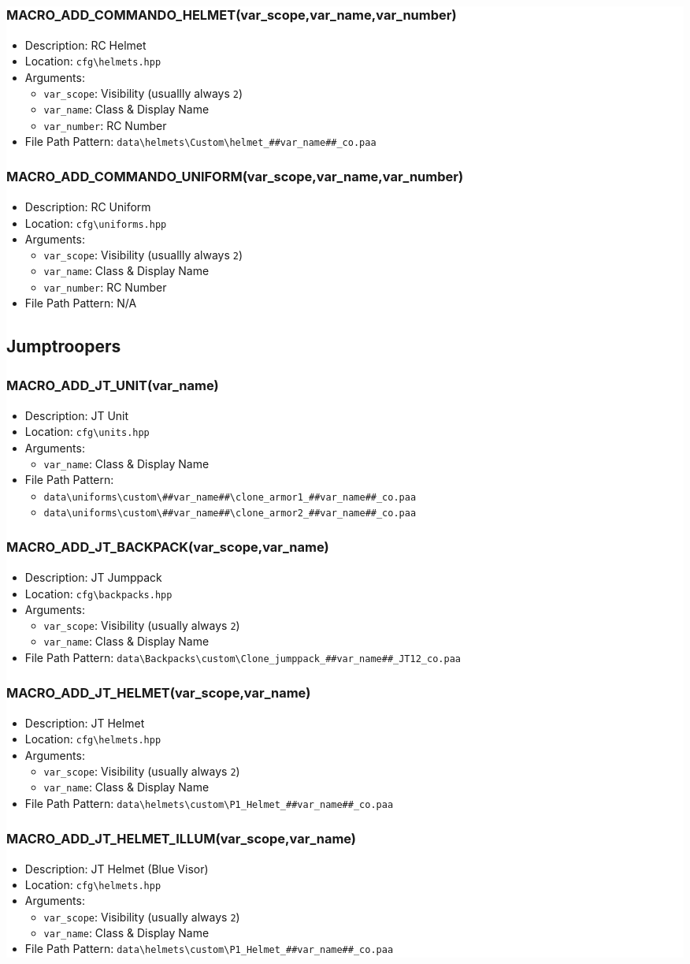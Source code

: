 ### MACRO_ADD_COMMANDO_HELMET(var_scope,var_name,var_number)
- Description: RC Helmet
- Location: `cfg\helmets.hpp`
- Arguments:
    - `var_scope`: Visibility (usuallly always `2`)
    - `var_name`: Class & Display Name
    - `var_number`: RC Number
- File Path Pattern: `data\helmets\Custom\helmet_##var_name##_co.paa`

### MACRO_ADD_COMMANDO_UNIFORM(var_scope,var_name,var_number)
- Description: RC Uniform
- Location: `cfg\uniforms.hpp`
- Arguments:
    - `var_scope`: Visibility (usuallly always `2`)
    - `var_name`: Class & Display Name
    - `var_number`: RC Number
- File Path Pattern: N/A

## Jumptroopers

### MACRO_ADD_JT_UNIT(var_name)
- Description: JT Unit
- Location: `cfg\units.hpp`
- Arguments:
    - `var_name`: Class & Display Name
- File Path Pattern:
    - `data\uniforms\custom\##var_name##\clone_armor1_##var_name##_co.paa`
    - `data\uniforms\custom\##var_name##\clone_armor2_##var_name##_co.paa`

### MACRO_ADD_JT_BACKPACK(var_scope,var_name)
- Description: JT Jumppack
- Location: `cfg\backpacks.hpp`
- Arguments:
    - `var_scope`: Visibility (usually always `2`)
    - `var_name`: Class & Display Name
- File Path Pattern: `data\Backpacks\custom\Clone_jumppack_##var_name##_JT12_co.paa`

### MACRO_ADD_JT_HELMET(var_scope,var_name)
- Description: JT Helmet
- Location: `cfg\helmets.hpp`
- Arguments:
    - `var_scope`: Visibility (usually always `2`)
    - `var_name`: Class & Display Name
- File Path Pattern: `data\helmets\custom\P1_Helmet_##var_name##_co.paa`

### MACRO_ADD_JT_HELMET_ILLUM(var_scope,var_name)
- Description: JT Helmet (Blue Visor)
- Location: `cfg\helmets.hpp`
- Arguments:
    - `var_scope`: Visibility (usually always `2`)
    - `var_name`: Class & Display Name
- File Path Pattern: `data\helmets\custom\P1_Helmet_##var_name##_co.paa`
